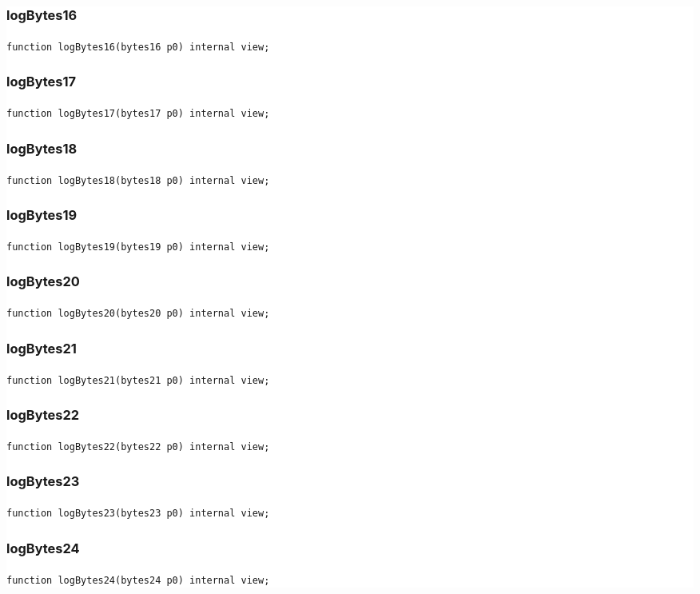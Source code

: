### logBytes16


```solidity
function logBytes16(bytes16 p0) internal view;
```

### logBytes17


```solidity
function logBytes17(bytes17 p0) internal view;
```

### logBytes18


```solidity
function logBytes18(bytes18 p0) internal view;
```

### logBytes19


```solidity
function logBytes19(bytes19 p0) internal view;
```

### logBytes20


```solidity
function logBytes20(bytes20 p0) internal view;
```

### logBytes21


```solidity
function logBytes21(bytes21 p0) internal view;
```

### logBytes22


```solidity
function logBytes22(bytes22 p0) internal view;
```

### logBytes23


```solidity
function logBytes23(bytes23 p0) internal view;
```

### logBytes24


```solidity
function logBytes24(bytes24 p0) internal view;
```

